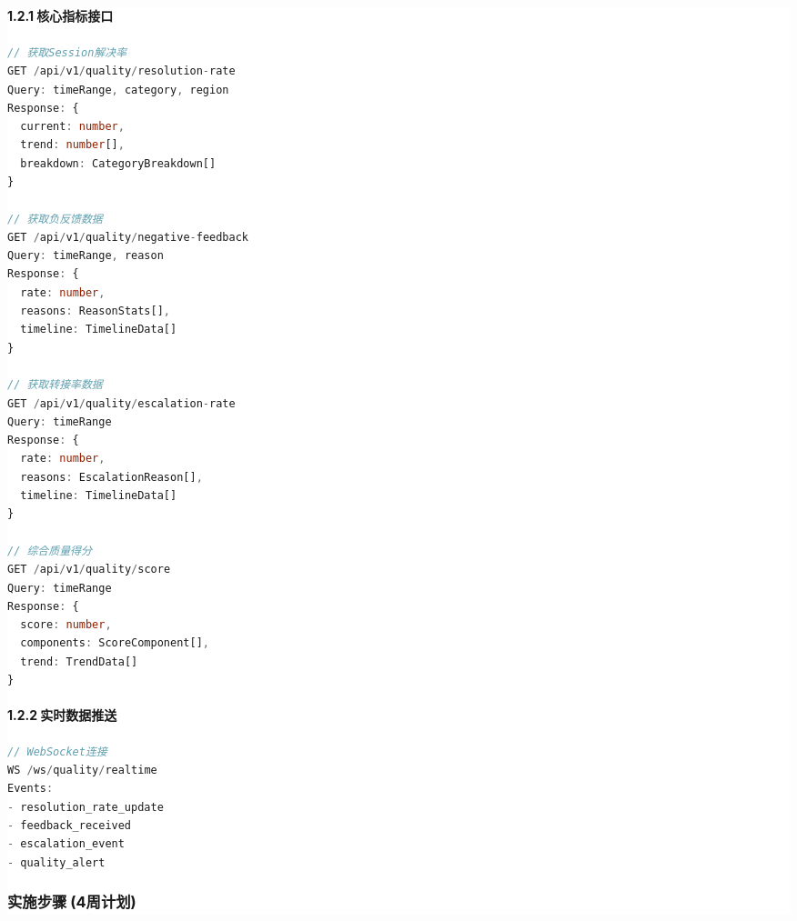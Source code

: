 #### 1.2.1 核心指标接口
```typescript
// 获取Session解决率
GET /api/v1/quality/resolution-rate
Query: timeRange, category, region
Response: {
  current: number,
  trend: number[],
  breakdown: CategoryBreakdown[]
}

// 获取负反馈数据
GET /api/v1/quality/negative-feedback
Query: timeRange, reason
Response: {
  rate: number,
  reasons: ReasonStats[],
  timeline: TimelineData[]
}

// 获取转接率数据  
GET /api/v1/quality/escalation-rate
Query: timeRange
Response: {
  rate: number,
  reasons: EscalationReason[],
  timeline: TimelineData[]
}

// 综合质量得分
GET /api/v1/quality/score
Query: timeRange
Response: {
  score: number,
  components: ScoreComponent[],
  trend: TrendData[]
}
```

#### 1.2.2 实时数据推送
```typescript
// WebSocket连接
WS /ws/quality/realtime
Events:
- resolution_rate_update
- feedback_received  
- escalation_event
- quality_alert
```

### 实施步骤 (4周计划)
